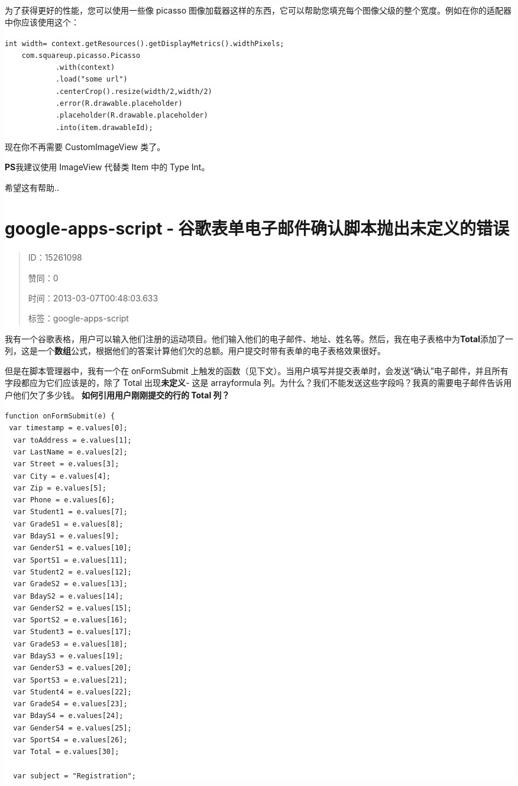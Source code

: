 为了获得更好的性能，您可以使用一些像 picasso 图像加载器这样的东西，它可以帮助您填充每个图像父级的整个宽度。例如在你的适配器中你应该使用这个：

```
int width= context.getResources().getDisplayMetrics().widthPixels;
    com.squareup.picasso.Picasso
            .with(context)
            .load("some url")
            .centerCrop().resize(width/2,width/2)
            .error(R.drawable.placeholder)
            .placeholder(R.drawable.placeholder)
            .into(item.drawableId); 
```

现在你不再需要 CustomImageView 类了。

**PS**我建议使用 ImageView 代替类 Item 中的 Type Int。

希望这有帮助..

# google-apps-script - 谷歌表单电子邮件确认脚本抛出未定义的错误

> ID：15261098
> 
> 赞同：0
> 
> 时间：2013-03-07T00:48:03.633
> 
> 标签：google-apps-script

我有一个谷歌表格，用户可以输入他们注册的运动项目。他们输入他们的电子邮件、地址、姓名等。然后，我在电子表格中为**Total**添加了一列，这是一个**数组**公式，根据他们的答案计算他们欠的总额。用户提交时带有表单的电子表格效果很好。

但是在脚本管理器中，我有一个在 onFormSubmit 上触发的函数（见下文）。当用户填写并提交表单时，会发送“确认”电子邮件，并且所有字段都应为它们应该是的，除了 Total 出现**未定义**- 这是 arrayformula 列。为什么？我们不能发送这些字段吗？我真的需要电子邮件告诉用户他们欠了多少钱。 **如何引用用户刚刚提交的行的 Total 列？**

```
function onFormSubmit(e) {
 var timestamp = e.values[0];
  var toAddress = e.values[1];
  var LastName = e.values[2];
  var Street = e.values[3];
  var City = e.values[4];
  var Zip = e.values[5];
  var Phone = e.values[6];
  var Student1 = e.values[7];
  var GradeS1 = e.values[8];
  var BdayS1 = e.values[9];
  var GenderS1 = e.values[10];
  var SportS1 = e.values[11];
  var Student2 = e.values[12];
  var GradeS2 = e.values[13];
  var BdayS2 = e.values[14];
  var GenderS2 = e.values[15];
  var SportS2 = e.values[16];
  var Student3 = e.values[17];
  var GradeS3 = e.values[18];
  var BdayS3 = e.values[19];
  var GenderS3 = e.values[20];
  var SportS3 = e.values[21];
  var Student4 = e.values[22];
  var GradeS4 = e.values[23];
  var BdayS4 = e.values[24];
  var GenderS4 = e.values[25];
  var SportS4 = e.values[26]; 
  var Total = e.values[30];

  var subject = "Registration"; 
```